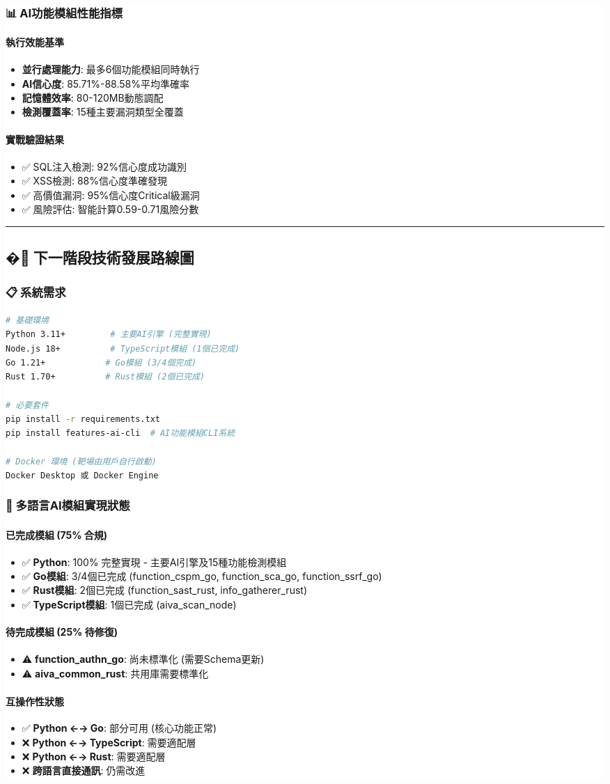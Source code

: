 ### 📊 AI功能模組性能指標

#### **執行效能基準**
- **並行處理能力**: 最多6個功能模組同時執行
- **AI信心度**: 85.71%-88.58%平均準確率
- **記憶體效率**: 80-120MB動態調配
- **檢測覆蓋率**: 15種主要漏洞類型全覆蓋

#### **實戰驗證結果**
- ✅ SQL注入檢測: 92%信心度成功識別
- ✅ XSS檢測: 88%信心度準確發現  
- ✅ 高價值漏洞: 95%信心度Critical級漏洞
- ✅ 風險評估: 智能計算0.59-0.71風險分數

---

## �🚀 下一階段技術發展路線圖

### 📋 系統需求

```bash
# 基礎環境
Python 3.11+         # 主要AI引擎 (完整實現)
Node.js 18+          # TypeScript模組 (1個已完成)
Go 1.21+            # Go模組 (3/4個完成)
Rust 1.70+          # Rust模組 (2個已完成)

# 必要套件
pip install -r requirements.txt
pip install features-ai-cli  # AI功能模組CLI系統

# Docker 環境 (靶場由用戶自行啟動)
Docker Desktop 或 Docker Engine
```

### 🔧 多語言AI模組實現狀態

#### **已完成模組 (75% 合規)**
- ✅ **Python**: 100% 完整實現 - 主要AI引擎及15種功能檢測模組
- ✅ **Go模組**: 3/4個已完成 (function_cspm_go, function_sca_go, function_ssrf_go)
- ✅ **Rust模組**: 2個已完成 (function_sast_rust, info_gatherer_rust)
- ✅ **TypeScript模組**: 1個已完成 (aiva_scan_node)

#### **待完成模組 (25% 待修復)**
- ⚠️ **function_authn_go**: 尚未標準化 (需要Schema更新)
- ⚠️ **aiva_common_rust**: 共用庫需要標準化

#### **互操作性狀態**
- ✅ **Python ←→ Go**: 部分可用 (核心功能正常)
- ❌ **Python ←→ TypeScript**: 需要適配層
- ❌ **Python ←→ Rust**: 需要適配層
- ❌ **跨語言直接通訊**: 仍需改進

